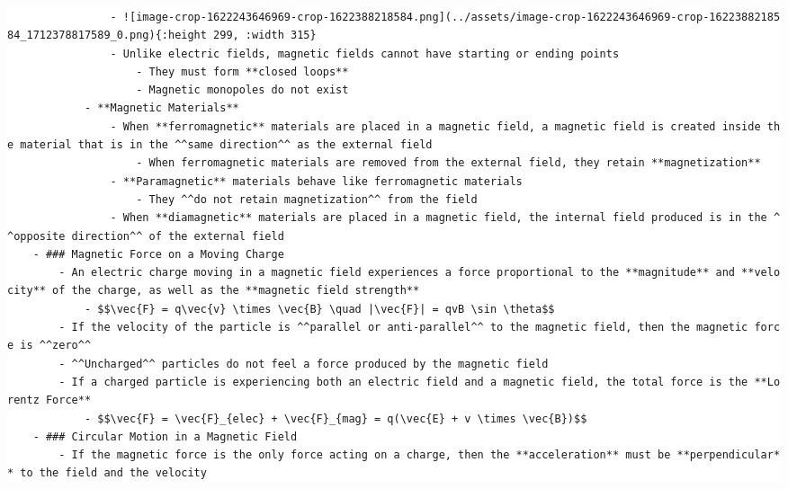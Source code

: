 					- ![image-crop-1622243646969-crop-1622388218584.png](../assets/image-crop-1622243646969-crop-1622388218584_1712378817589_0.png){:height 299, :width 315}
					- Unlike electric fields, magnetic fields cannot have starting or ending points
						- They must form **closed loops**
						- Magnetic monopoles do not exist
				- **Magnetic Materials**
					- When **ferromagnetic** materials are placed in a magnetic field, a magnetic field is created inside the material that is in the ^^same direction^^ as the external field
						- When ferromagnetic materials are removed from the external field, they retain **magnetization**
					- **Paramagnetic** materials behave like ferromagnetic materials
						- They ^^do not retain magnetization^^ from the field
					- When **diamagnetic** materials are placed in a magnetic field, the internal field produced is in the ^^opposite direction^^ of the external field
		- ### Magnetic Force on a Moving Charge
			- An electric charge moving in a magnetic field experiences a force proportional to the **magnitude** and **velocity** of the charge, as well as the **magnetic field strength**
				- $$\vec{F} = q\vec{v} \times \vec{B} \quad |\vec{F}| = qvB \sin \theta$$
			- If the velocity of the particle is ^^parallel or anti-parallel^^ to the magnetic field, then the magnetic force is ^^zero^^
			- ^^Uncharged^^ particles do not feel a force produced by the magnetic field
			- If a charged particle is experiencing both an electric field and a magnetic field, the total force is the **Lorentz Force**
				- $$\vec{F} = \vec{F}_{elec} + \vec{F}_{mag} = q(\vec{E} + v \times \vec{B})$$
		- ### Circular Motion in a Magnetic Field
			- If the magnetic force is the only force acting on a charge, then the **acceleration** must be **perpendicular** to the field and the velocity